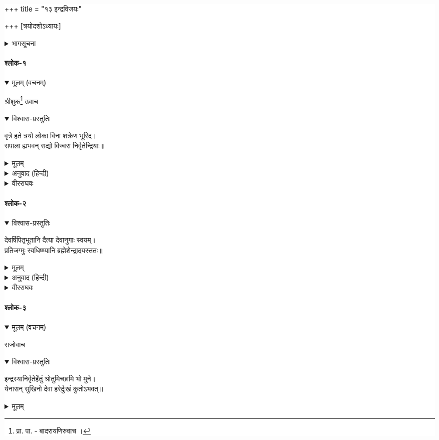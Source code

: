 +++
title = "१३ इन्द्रविजयः"

+++
[त्रयोदशोऽध्यायः]



<details><summary>भागसूचना</summary></details>

#### श्लोक-१


<details open><summary>मूलम् (वचनम्)</summary>

श्रीशुक[^m1] उवाच

[^m1]: प्रा. पा. - बादरायणिरुवाच ।

</details>

<details open><summary>विश्वास-प्रस्तुतिः</summary>

वृत्रे हते त्रयो लोका विना शक्रेण भूरिद।  
सपाला ह्यभवन् सद्यो विज्वरा निर्वृतेन्द्रियाः॥
</details>

<details><summary>मूलम्</summary></details>

<details><summary>अनुवाद (हिन्दी)</summary></details>

<details><summary>वीरराघवः</summary></details>

#### श्लोक-२


<details open><summary>विश्वास-प्रस्तुतिः</summary>

देवर्षिपितृभूतानि दैत्या देवानुगाः स्वयम्।  
प्रतिजग्मुः स्वधिष्ण्यानि ब्रह्मेशेन्द्रादयस्ततः॥
</details>

<details><summary>मूलम्</summary></details>

<details><summary>अनुवाद (हिन्दी)</summary></details>

<details><summary>वीरराघवः</summary></details>

#### श्लोक-३


<details open><summary>मूलम् (वचनम्)</summary>

राजोवाच
</details>

<details open><summary>विश्वास-प्रस्तुतिः</summary>

इन्द्रस्यानिर्वृतेर्हेतुं श्रोतुमिच्छामि भो मुने।  
येनासन् सुखिनो देवा हरेर्दुःखं कुतोऽभवत्॥
</details>

<details><summary>मूलम्</summary></details>


[^m3]: प्रा. पा. - बादरायणिरुवाच ।